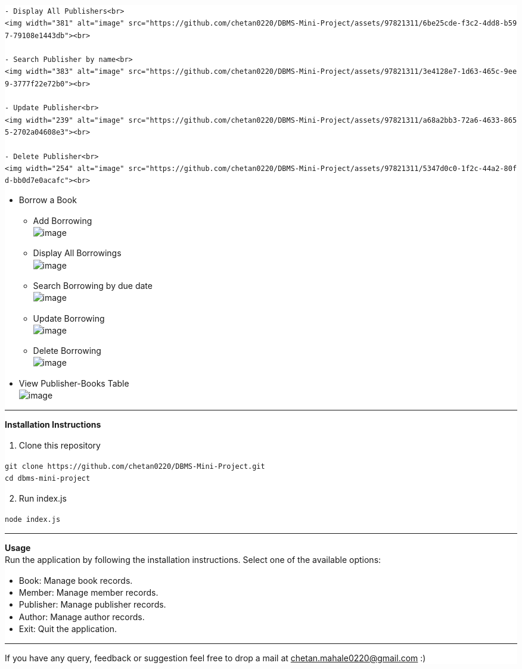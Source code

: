 	- Display All Publishers<br>
 	<img width="381" alt="image" src="https://github.com/chetan0220/DBMS-Mini-Project/assets/97821311/6be25cde-f3c2-4dd8-b597-79108e1443db"><br>

	- Search Publisher by name<br>
 	<img width="383" alt="image" src="https://github.com/chetan0220/DBMS-Mini-Project/assets/97821311/3e4128e7-1d63-465c-9ee9-3777f22e72b0"><br>

	- Update Publisher<br>
 	<img width="239" alt="image" src="https://github.com/chetan0220/DBMS-Mini-Project/assets/97821311/a68a2bb3-72a6-4633-8655-2702a04608e3"><br>

	- Delete Publisher<br>
 	<img width="254" alt="image" src="https://github.com/chetan0220/DBMS-Mini-Project/assets/97821311/5347d0c0-1f2c-44a2-80fd-bb0d7e0acafc"><br>

- Borrow  a Book
	- Add Borrowing<br>
 	<img width="267" alt="image" src="https://github.com/chetan0220/DBMS-Mini-Project/assets/97821311/8e2b7740-5f9a-4f95-8794-89beddc1000f"><br>

	- Display All Borrowings<br>
 	<img width="470" alt="image" src="https://github.com/chetan0220/DBMS-Mini-Project/assets/97821311/955ce00c-a0c6-4a76-a8b2-1326a362198d"><br>

	- Search Borrowing by due date<br>
 	<img width="362" alt="image" src="https://github.com/chetan0220/DBMS-Mini-Project/assets/97821311/579fe472-0d09-4044-ba4d-46a351a338d2"><br>

	- Update Borrowing<br>
 	<img width="285" alt="image" src="https://github.com/chetan0220/DBMS-Mini-Project/assets/97821311/27ba2e02-7a19-410e-ae6d-66a274c058c1"><br>

	- Delete Borrowing<br>
 	<img width="306" alt="image" src="https://github.com/chetan0220/DBMS-Mini-Project/assets/97821311/c101e697-cae9-45a7-b6d4-46ceaf140e12"><br>

- View Publisher-Books Table<br>
	<img width="573" alt="image" src="https://github.com/chetan0220/DBMS-Mini-Project/assets/97821311/24fa9690-9d03-4998-9c0f-bb2e77955301"><br>
---
**Installation Instructions**<br>
1. Clone this repository<br>
```
git clone https://github.com/chetan0220/DBMS-Mini-Project.git
cd dbms-mini-project
```
2. Run index.js
```
node index.js
```
---
**Usage**<br>
Run the application by following the installation instructions.
Select one of the available options:
- Book: Manage book records.
- Member: Manage member records.
- Publisher: Manage publisher records.
- Author: Manage author records.
- Exit: Quit the application.

---
If you have any query, feedback or suggestion feel free to drop a mail at chetan.mahale0220@gmail.com :) 

